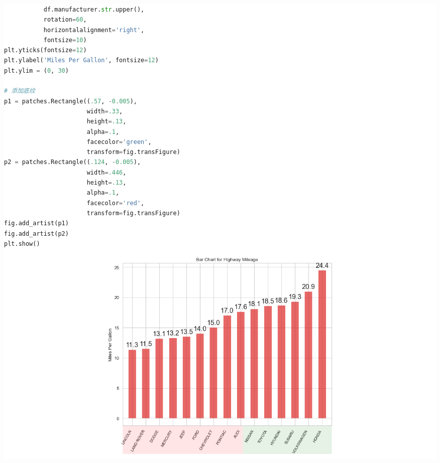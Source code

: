 ```python
           df.manufacturer.str.upper(),
           rotation=60,
           horizontalalignment='right',
           fontsize=10)
plt.yticks(fontsize=12)
plt.ylabel('Miles Per Gallon', fontsize=12)
plt.ylim = (0, 30)

# 添加底纹
p1 = patches.Rectangle((.57, -0.005),
                       width=.33,
                       height=.13,
                       alpha=.1,
                       facecolor='green',
                       transform=fig.transFigure)
p2 = patches.Rectangle((.124, -0.005),
                       width=.446,
                       height=.13,
                       alpha=.1,
                       facecolor='red',
                       transform=fig.transFigure)
fig.add_artist(p1)
fig.add_artist(p2)
plt.show()
```
<div align=center>
    <img src="https://github.com/bio-Tao/notes/raw/main/%E5%9B%BE%E7%89%87/python%E7%BB%98%E5%9B%BE/%E6%8E%92%E5%BA%8F%E6%9F%B1%E5%BD%A2%E5%9B%BE.png" style="zoom: 67%;" />
</div>
